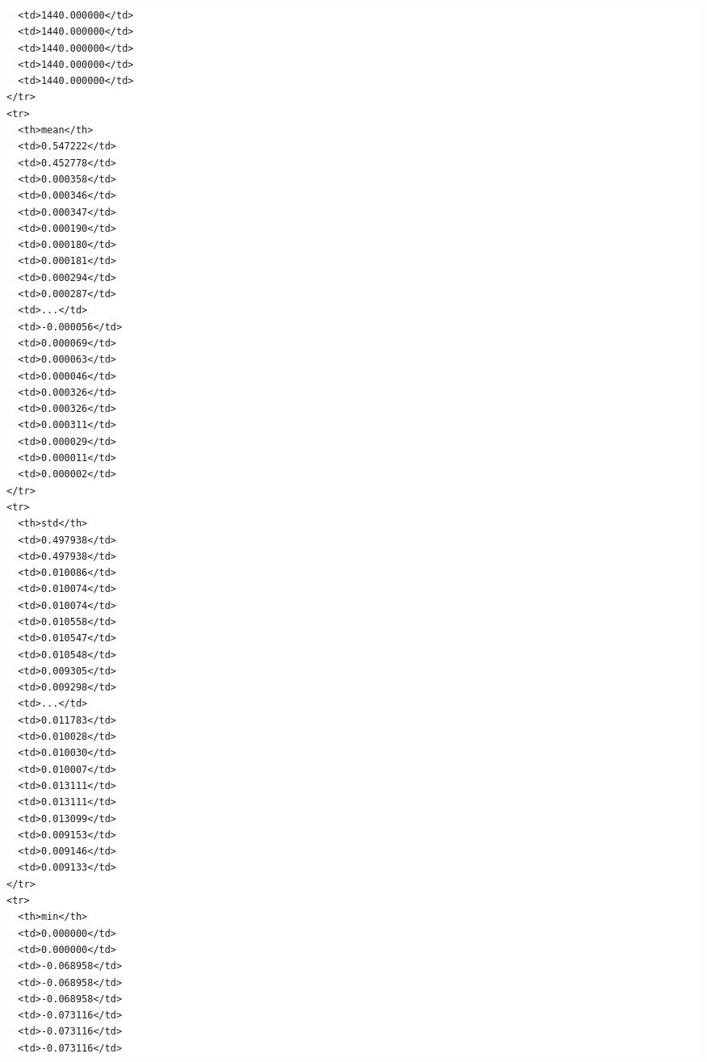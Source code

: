       <td>1440.000000</td>
      <td>1440.000000</td>
      <td>1440.000000</td>
      <td>1440.000000</td>
      <td>1440.000000</td>
    </tr>
    <tr>
      <th>mean</th>
      <td>0.547222</td>
      <td>0.452778</td>
      <td>0.000358</td>
      <td>0.000346</td>
      <td>0.000347</td>
      <td>0.000190</td>
      <td>0.000180</td>
      <td>0.000181</td>
      <td>0.000294</td>
      <td>0.000287</td>
      <td>...</td>
      <td>-0.000056</td>
      <td>0.000069</td>
      <td>0.000063</td>
      <td>0.000046</td>
      <td>0.000326</td>
      <td>0.000326</td>
      <td>0.000311</td>
      <td>0.000029</td>
      <td>0.000011</td>
      <td>0.000002</td>
    </tr>
    <tr>
      <th>std</th>
      <td>0.497938</td>
      <td>0.497938</td>
      <td>0.010086</td>
      <td>0.010074</td>
      <td>0.010074</td>
      <td>0.010558</td>
      <td>0.010547</td>
      <td>0.010548</td>
      <td>0.009305</td>
      <td>0.009298</td>
      <td>...</td>
      <td>0.011783</td>
      <td>0.010028</td>
      <td>0.010030</td>
      <td>0.010007</td>
      <td>0.013111</td>
      <td>0.013111</td>
      <td>0.013099</td>
      <td>0.009153</td>
      <td>0.009146</td>
      <td>0.009133</td>
    </tr>
    <tr>
      <th>min</th>
      <td>0.000000</td>
      <td>0.000000</td>
      <td>-0.068958</td>
      <td>-0.068958</td>
      <td>-0.068958</td>
      <td>-0.073116</td>
      <td>-0.073116</td>
      <td>-0.073116</td>